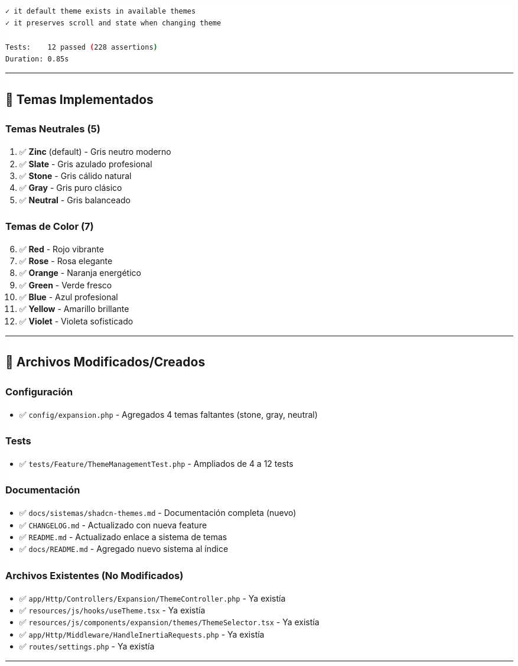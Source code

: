 ```bash
✓ it default theme exists in available themes
✓ it preserves scroll and state when changing theme

Tests:    12 passed (228 assertions)
Duration: 0.85s
```

---

## 🎨 Temas Implementados

### Temas Neutrales (5)
1. ✅ **Zinc** (default) - Gris neutro moderno
2. ✅ **Slate** - Gris azulado profesional
3. ✅ **Stone** - Gris cálido natural
4. ✅ **Gray** - Gris puro clásico
5. ✅ **Neutral** - Gris balanceado

### Temas de Color (7)
6. ✅ **Red** - Rojo vibrante
7. ✅ **Rose** - Rosa elegante
8. ✅ **Orange** - Naranja energético
9. ✅ **Green** - Verde fresco
10. ✅ **Blue** - Azul profesional
11. ✅ **Yellow** - Amarillo brillante
12. ✅ **Violet** - Violeta sofisticado

---

## 🔧 Archivos Modificados/Creados

### Configuración
- ✅ `config/expansion.php` - Agregados 4 temas faltantes (stone, gray, neutral)

### Tests
- ✅ `tests/Feature/ThemeManagementTest.php` - Ampliados de 4 a 12 tests

### Documentación
- ✅ `docs/sistemas/shadcn-themes.md` - Documentación completa (nuevo)
- ✅ `CHANGELOG.md` - Actualizado con nueva feature
- ✅ `README.md` - Actualizado enlace a sistema de temas
- ✅ `docs/README.md` - Agregado nuevo sistema al índice

### Archivos Existentes (No Modificados)
- ✅ `app/Http/Controllers/Expansion/ThemeController.php` - Ya existía
- ✅ `resources/js/hooks/useTheme.tsx` - Ya existía
- ✅ `resources/js/components/expansion/themes/ThemeSelector.tsx` - Ya existía
- ✅ `app/Http/Middleware/HandleInertiaRequests.php` - Ya existía
- ✅ `routes/settings.php` - Ya existía

---